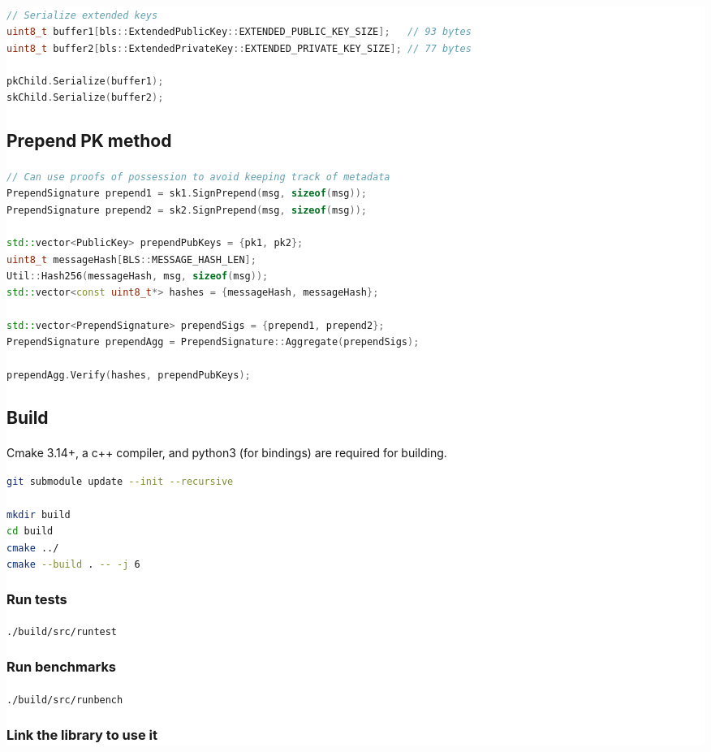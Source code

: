 ```c++
// Serialize extended keys
uint8_t buffer1[bls::ExtendedPublicKey::EXTENDED_PUBLIC_KEY_SIZE];   // 93 bytes
uint8_t buffer2[bls::ExtendedPrivateKey::EXTENDED_PRIVATE_KEY_SIZE]; // 77 bytes

pkChild.Serialize(buffer1);
skChild.Serialize(buffer2);
```

## Prepend PK method

```c++
// Can use proofs of possession to avoid keeping track of metadata
PrependSignature prepend1 = sk1.SignPrepend(msg, sizeof(msg));
PrependSignature prepend2 = sk2.SignPrepend(msg, sizeof(msg));

std::vector<PublicKey> prependPubKeys = {pk1, pk2};
uint8_t messageHash[BLS::MESSAGE_HASH_LEN];
Util::Hash256(messageHash, msg, sizeof(msg));
std::vector<const uint8_t*> hashes = {messageHash, messageHash};

std::vector<PrependSignature> prependSigs = {prepend1, prepend2};
PrependSignature prependAgg = PrependSignature::Aggregate(prependSigs);

prependAgg.Verify(hashes, prependPubKeys);
```

## Build

Cmake 3.14+, a c++ compiler, and python3 (for bindings) are required for building.

```bash
git submodule update --init --recursive

mkdir build
cd build
cmake ../
cmake --build . -- -j 6
```

### Run tests

```bash
./build/src/runtest
```

### Run benchmarks

```bash
./build/src/runbench
```

### Link the library to use it
